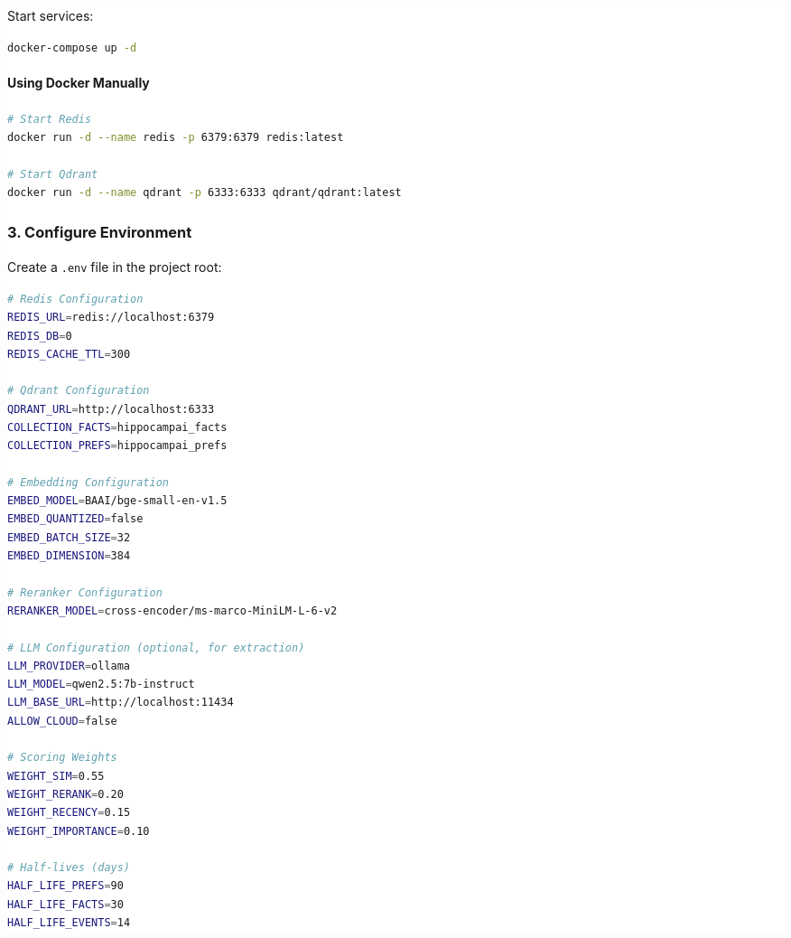 Start services:

```bash
docker-compose up -d
```

#### Using Docker Manually

```bash
# Start Redis
docker run -d --name redis -p 6379:6379 redis:latest

# Start Qdrant
docker run -d --name qdrant -p 6333:6333 qdrant/qdrant:latest
```

### 3. Configure Environment

Create a `.env` file in the project root:

```bash
# Redis Configuration
REDIS_URL=redis://localhost:6379
REDIS_DB=0
REDIS_CACHE_TTL=300

# Qdrant Configuration
QDRANT_URL=http://localhost:6333
COLLECTION_FACTS=hippocampai_facts
COLLECTION_PREFS=hippocampai_prefs

# Embedding Configuration
EMBED_MODEL=BAAI/bge-small-en-v1.5
EMBED_QUANTIZED=false
EMBED_BATCH_SIZE=32
EMBED_DIMENSION=384

# Reranker Configuration
RERANKER_MODEL=cross-encoder/ms-marco-MiniLM-L-6-v2

# LLM Configuration (optional, for extraction)
LLM_PROVIDER=ollama
LLM_MODEL=qwen2.5:7b-instruct
LLM_BASE_URL=http://localhost:11434
ALLOW_CLOUD=false

# Scoring Weights
WEIGHT_SIM=0.55
WEIGHT_RERANK=0.20
WEIGHT_RECENCY=0.15
WEIGHT_IMPORTANCE=0.10

# Half-lives (days)
HALF_LIFE_PREFS=90
HALF_LIFE_FACTS=30
HALF_LIFE_EVENTS=14
```
